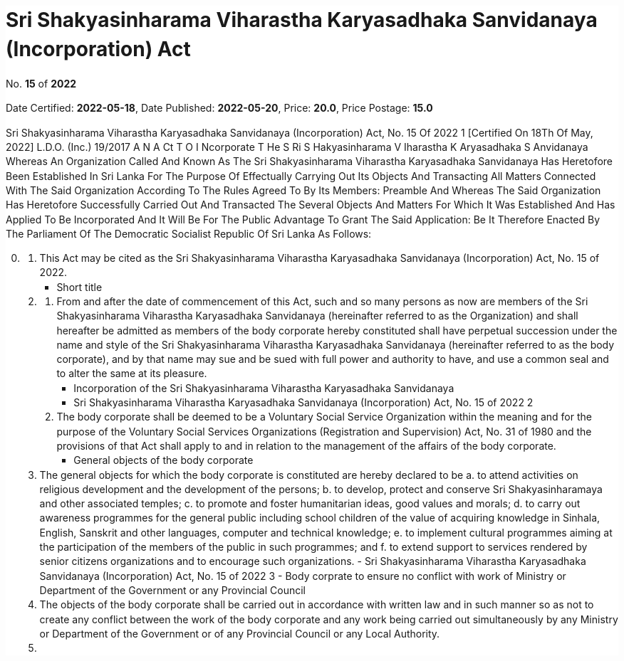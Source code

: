 # Sri Shakyasinharama Viharastha Karyasadhaka Sanvidanaya (Incorporation)  Act

No. **15** of **2022**

Date Certified: **2022-05-18**, Date Published: **2022-05-20**, Price: **20.0**, Price Postage: **15.0**

Sri Shakyasinharama Viharastha Karyasadhaka Sanvidanaya (Incorporation) Act, No. 15 Of 2022 1
[Certified On 18Th Of May, 2022]
L.D.O. (Inc.) 19/2017
A N   A Ct   T O   I Ncorporate   T He   S Ri   S Hakyasinharama V Iharastha   K Aryasadhaka   S Anvidanaya
Whereas An Organization Called And Known As The Sri Shakyasinharama Viharastha Karyasadhaka Sanvidanaya Has Heretofore Been Established In Sri Lanka For The Purpose Of Effectually Carrying Out Its Objects And Transacting All Matters Connected With The Said Organization According To The Rules Agreed To By Its Members:
Preamble
And Whereas The Said Organization Has Heretofore Successfully Carried Out And Transacted The Several Objects And Matters For Which It Was Established And Has Applied To Be Incorporated And It Will Be For The Public Advantage To Grant The Said Application:
Be It Therefore Enacted By The Parliament Of The Democratic Socialist Republic Of Sri Lanka As Follows:

0. 
    1. This Act may be cited as the Sri Shakyasinharama Viharastha Karyasadhaka Sanvidanaya (Incorporation) Act, No. 15 of 2022.
        - Short title
    2. 
        1. From  and after the date of commencement of this Act, such and so many persons as now are members of the Sri Shakyasinharama Viharastha Karyasadhaka Sanvidanaya (hereinafter referred to as the Organization) and shall hereafter be admitted as members of the body corporate hereby constituted shall have perpetual succession under the name and style of the Sri Shakyasinharama Viharastha Karyasadhaka Sanvidanaya (hereinafter referred to as the body corporate), and by that name may sue and be sued with full power and authority to have, and use a common seal and to alter the same at its pleasure.
            - Incorporation of the Sri Shakyasinharama Viharastha Karyasadhaka Sanvidanaya
            - Sri Shakyasinharama Viharastha Karyasadhaka Sanvidanaya (Incorporation) Act, No. 15 of 2022 2
        2. The body corporate shall be deemed to be a Voluntary Social Service Organization within the meaning and for the purpose of the Voluntary Social Services Organizations (Registration and Supervision) Act, No. 31 of 1980 and the provisions of that Act shall apply to and in relation to the management of the affairs of the body corporate.
            - General objects of the body corporate
    3. The general objects for which the body corporate is constituted are hereby declared to be
            a. to attend activities on religious development and the development of the persons;
            b. to  develop,  protect  and  conserve  Sri Shakyasinharamaya  and other associated temples;
            c. to promote and foster humanitarian ideas, good values and morals;
            d. to carry out awareness programmes for the general public including school children of the value of acquiring knowledge in Sinhala, English,  Sanskrit and other languages, computer and technical knowledge;
            e. to implement cultural programmes aiming at the participation of the members of the public in such programmes; and
            f. to extend support to services rendered by senior citizens organizations and to encourage such organizations.
                - Sri Shakyasinharama Viharastha Karyasadhaka Sanvidanaya (Incorporation) Act, No. 15 of 2022 3
                - Body corprate to ensure no conflict with work of Ministry or Department of the Government or any Provincial Council
    4. The objects of the body corporate shall be carried out in accordance with written law and in such manner so as not to create any conflict between the work of the body corporate and any work being carried out simultaneously by any Ministry or Department of the Government or of any Provincial Council or any Local Authority.
    5. 